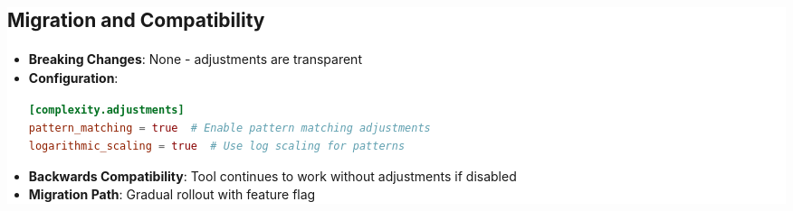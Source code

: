 ## Migration and Compatibility

- **Breaking Changes**: None - adjustments are transparent
- **Configuration**: 
  ```toml
  [complexity.adjustments]
  pattern_matching = true  # Enable pattern matching adjustments
  logarithmic_scaling = true  # Use log scaling for patterns
  ```
- **Backwards Compatibility**: Tool continues to work without adjustments if disabled
- **Migration Path**: Gradual rollout with feature flag